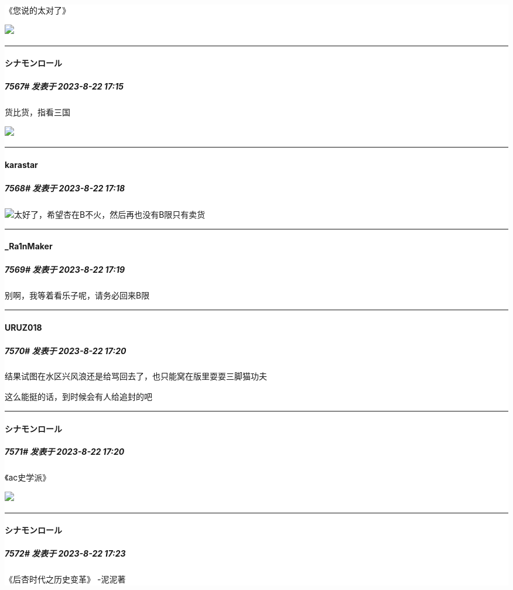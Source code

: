 《您说的太对了》

<img src="https://s3.bmp.ovh/imgs/2023/08/22/73c177b4badeac1d.jpeg" referrerpolicy="no-referrer">

*****

####  シナモンロール  
##### 7567#       发表于 2023-8-22 17:15

货比货，指看三国

<img src="https://s3.bmp.ovh/imgs/2023/08/22/67ff9976768cc217.jpeg" referrerpolicy="no-referrer">

*****

####  karastar  
##### 7568#       发表于 2023-8-22 17:18

<img src="https://static.saraba1st.com/image/smiley/face2017/009.gif" referrerpolicy="no-referrer">太好了，希望杏在B不火，然后再也没有B限只有卖货

*****

####  _Ra1nMaker  
##### 7569#       发表于 2023-8-22 17:19

别啊，我等着看乐子呢，请务必回来B限

*****

####  URUZ018  
##### 7570#       发表于 2023-8-22 17:20

结果试图在水区兴风浪还是给骂回去了，也只能窝在版里耍耍三脚猫功夫

这么能挺的话，到时候会有人给追封的吧

*****

####  シナモンロール  
##### 7571#       发表于 2023-8-22 17:20

《ac史学派》

<img src="https://x.imgs.ovh/x/2023/08/22/64e47dda47d99.jpeg" referrerpolicy="no-referrer">


*****

####  シナモンロール  
##### 7572#       发表于 2023-8-22 17:23

《后杏时代之历史变革》
-泥泥著
